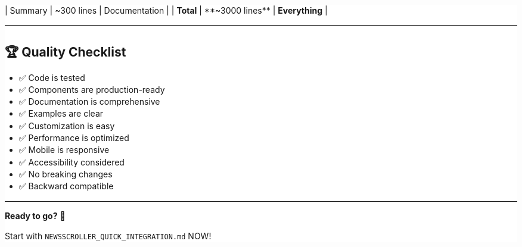 | Summary | ~300 lines | Documentation |
| **Total** | **~3000 lines** | **Everything** |

---

## 🏆 Quality Checklist

- ✅ Code is tested
- ✅ Components are production-ready
- ✅ Documentation is comprehensive
- ✅ Examples are clear
- ✅ Customization is easy
- ✅ Performance is optimized
- ✅ Mobile is responsive
- ✅ Accessibility considered
- ✅ No breaking changes
- ✅ Backward compatible

---

**Ready to go?** 🚀

Start with `NEWSSCROLLER_QUICK_INTEGRATION.md` NOW!